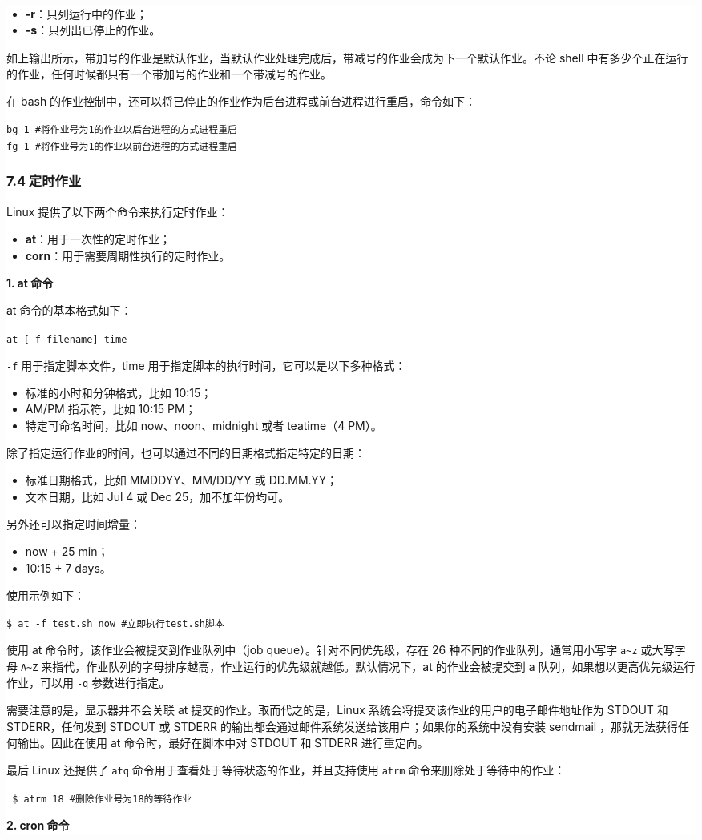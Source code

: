 - **-r**：只列运行中的作业；
- **-s**：只列出已停止的作业。

如上输出所示，带加号的作业是默认作业，当默认作业处理完成后，带减号的作业会成为下一个默认作业。不论 shell 中有多少个正在运行的作业，任何时候都只有一个带加号的作业和一个带减号的作业。

在 bash 的作业控制中，还可以将已停止的作业作为后台进程或前台进程进行重启，命令如下：

```shell
bg 1 #将作业号为1的作业以后台进程的方式进程重启
fg 1 #将作业号为1的作业以前台进程的方式进程重启
```

### 7.4 定时作业

Linux 提供了以下两个命令来执行定时作业：

- **at**：用于一次性的定时作业；
- **corn**：用于需要周期性执行的定时作业。

**1. at 命令**

at 命令的基本格式如下：

```shell
at [-f filename] time
```

`-f` 用于指定脚本文件，time 用于指定脚本的执行时间，它可以是以下多种格式：

- 标准的小时和分钟格式，比如 10:15；
- AM/PM 指示符，比如 10:15 PM；
- 特定可命名时间，比如 now、noon、midnight 或者 teatime（4 PM）。

除了指定运行作业的时间，也可以通过不同的日期格式指定特定的日期：

- 标准日期格式，比如 MMDDYY、MM/DD/YY 或 DD.MM.YY；
- 文本日期，比如 Jul 4 或 Dec 25，加不加年份均可。

另外还可以指定时间增量：

- now + 25 min；
- 10:15 + 7 days。

使用示例如下：

```shell
$ at -f test.sh now #立即执行test.sh脚本
```

使用 at 命令时，该作业会被提交到作业队列中（job queue）。针对不同优先级，存在 26 种不同的作业队列，通常用小写字 `a~z` 或大写字母 `A~Z` 来指代，作业队列的字母排序越高，作业运行的优先级就越低。默认情况下，at 的作业会被提交到 a 队列，如果想以更高优先级运行作业，可以用 `-q` 参数进行指定。

需要注意的是，显示器并不会关联 at 提交的作业。取而代之的是，Linux 系统会将提交该作业的用户的电子邮件地址作为 STDOUT 和 STDERR，任何发到 STDOUT 或 STDERR 的输出都会通过邮件系统发送给该用户；如果你的系统中没有安装 sendmail ，那就无法获得任何输出。因此在使用 at 命令时，最好在脚本中对 STDOUT 和 STDERR 进行重定向。

最后 Linux 还提供了 `atq` 命令用于查看处于等待状态的作业，并且支持使用 `atrm` 命令来删除处于等待中的作业：

```shell
 $ atrm 18 #删除作业号为18的等待作业
```

**2. cron 命令**
